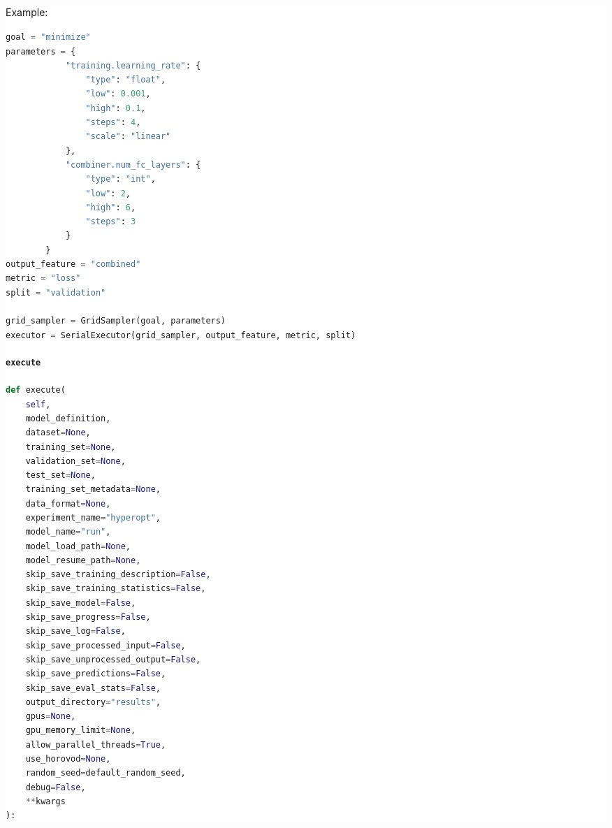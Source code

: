 Example:
```python
goal = "minimize"
parameters = {
            "training.learning_rate": {
                "type": "float",
                "low": 0.001,
                "high": 0.1,
                "steps": 4,
                "scale": "linear"
            },
            "combiner.num_fc_layers": {
                "type": "int",
                "low": 2,
                "high": 6,
                "steps": 3
            }
        }
output_feature = "combined"
metric = "loss"
split = "validation"

grid_sampler = GridSampler(goal, parameters)
executor = SerialExecutor(grid_sampler, output_feature, metric, split)
```

#### `execute`
```python
def execute(
    self,
    model_definition,
    dataset=None,
    training_set=None,
    validation_set=None,
    test_set=None,
    training_set_metadata=None,
    data_format=None,
    experiment_name="hyperopt",
    model_name="run",
    model_load_path=None,
    model_resume_path=None,
    skip_save_training_description=False,
    skip_save_training_statistics=False,
    skip_save_model=False,
    skip_save_progress=False,
    skip_save_log=False,
    skip_save_processed_input=False,
    skip_save_unprocessed_output=False,
    skip_save_predictions=False,
    skip_save_eval_stats=False,
    output_directory="results",
    gpus=None,
    gpu_memory_limit=None,
    allow_parallel_threads=True,
    use_horovod=None,
    random_seed=default_random_seed,
    debug=False,
    **kwargs
):
```
